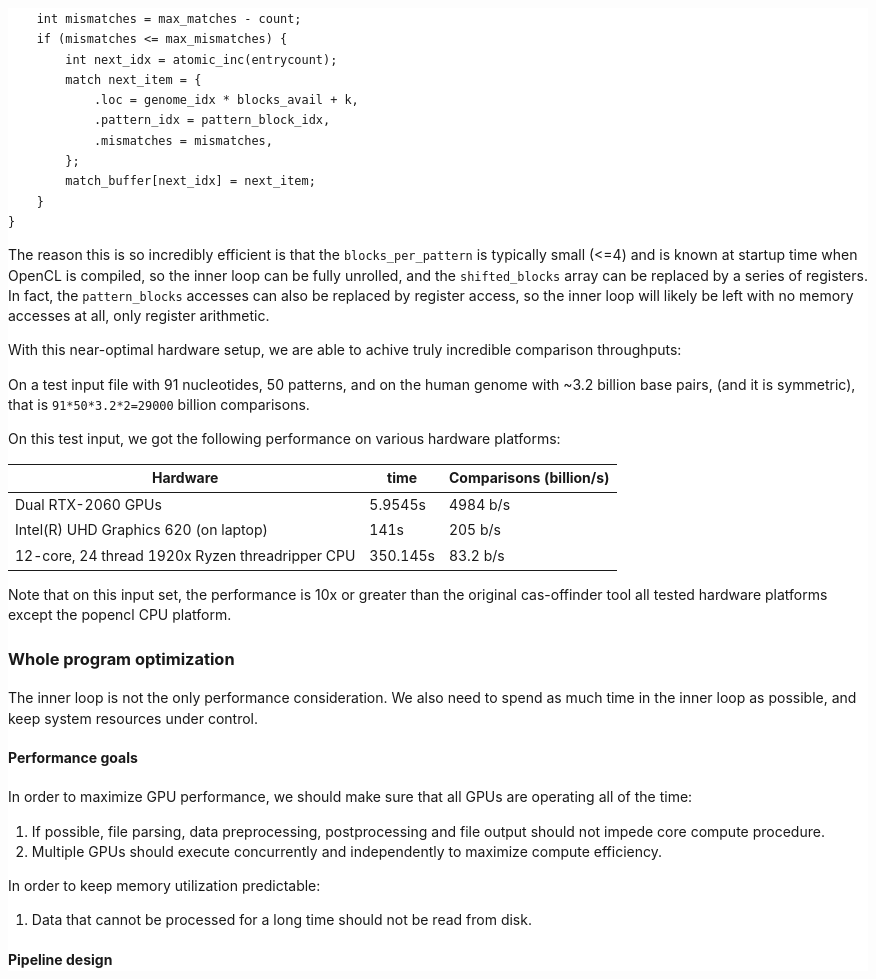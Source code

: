 ```
    int mismatches = max_matches - count;
    if (mismatches <= max_mismatches) {
        int next_idx = atomic_inc(entrycount);
        match next_item = {
            .loc = genome_idx * blocks_avail + k,
            .pattern_idx = pattern_block_idx,
            .mismatches = mismatches,
        };
        match_buffer[next_idx] = next_item;
    }
}
```

The reason this is so incredibly efficient is that the `blocks_per_pattern` is typically small (<=4) and is known at startup time when OpenCL is compiled, so the inner loop can be fully unrolled, and the `shifted_blocks` array can be replaced by a series of registers. In fact, the `pattern_blocks` accesses can also be replaced by register access, so the inner loop will likely be left with no memory accesses at all, only register arithmetic.

With this near-optimal hardware setup, we are able to achive truly incredible comparison throughputs:

On a test input file with 91 nucleotides, 50 patterns, and on the human genome with ~3.2 billion base pairs, (and it is symmetric), that is `91*50*3.2*2=29000` billion comparisons.

On this test input, we got the following performance on various hardware platforms:

Hardware | time | Comparisons (billion/s)
--- | --- | ---
Dual RTX-2060 GPUs | 5.9545s | 4984 b/s
Intel(R) UHD Graphics 620 (on laptop) | 141s | 205 b/s   
12-core, 24 thread 1920x Ryzen threadripper CPU | 350.145s | 83.2 b/s

Note that on this input set, the performance is 10x or greater than the original cas-offinder tool all tested hardware platforms except the popencl CPU platform.

### Whole program optimization

The inner loop is not the only performance consideration. We also need to spend as much time in the inner loop as possible, and keep system resources under control.

#### Performance goals

In order to maximize GPU performance, we should make sure that all GPUs are operating all of the time:

1. If possible, file parsing, data preprocessing, postprocessing and file output should not impede core compute procedure.
2. Multiple GPUs should execute concurrently and independently to maximize compute efficiency.

In order to keep memory utilization predictable:

1. Data that cannot be processed for a long time should not be read from disk.

#### Pipeline design

